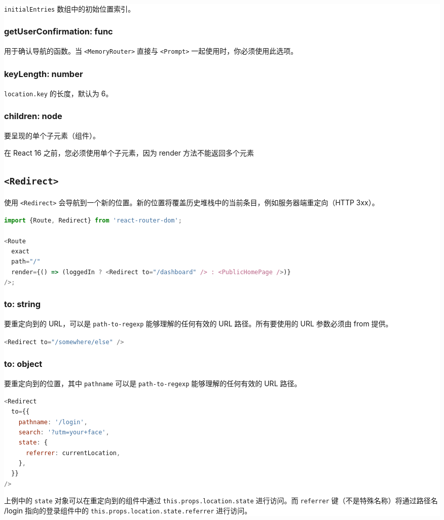 `initialEntries` 数组中的初始位置索引。

### getUserConfirmation: func

用于确认导航的函数。当 `<MemoryRouter>` 直接与 `<Prompt>` 一起使用时，你必须使用此选项。

### keyLength: number

`location.key` 的长度，默认为 6。

### children: node

要呈现的单个子元素（组件）。

在 React 16 之前，您必须使用单个子元素，因为 render 方法不能返回多个元素

## `<Redirect>`

使用 `<Redirect>` 会导航到一个新的位置。新的位置将覆盖历史堆栈中的当前条目，例如服务器端重定向（HTTP 3xx）。

```js
import {Route, Redirect} from 'react-router-dom';

<Route
  exact
  path="/"
  render={() => (loggedIn ? <Redirect to="/dashboard" /> : <PublicHomePage />)}
/>;
```

### to: string

要重定向到的 URL，可以是 `path-to-regexp` 能够理解的任何有效的 URL 路径。所有要使用的 URL 参数必须由 from 提供。

```js
<Redirect to="/somewhere/else" />
```

### to: object

要重定向到的位置，其中 `pathname` 可以是 `path-to-regexp` 能够理解的任何有效的 URL 路径。

```js
<Redirect
  to={{
    pathname: '/login',
    search: '?utm=your+face',
    state: {
      referrer: currentLocation,
    },
  }}
/>
```

上例中的 `state` 对象可以在重定向到的组件中通过 `this.props.location.state` 进行访问。而 `referrer` 键（不是特殊名称）将通过路径名 /login 指向的登录组件中的 `this.props.location.state.referrer` 进行访问。
